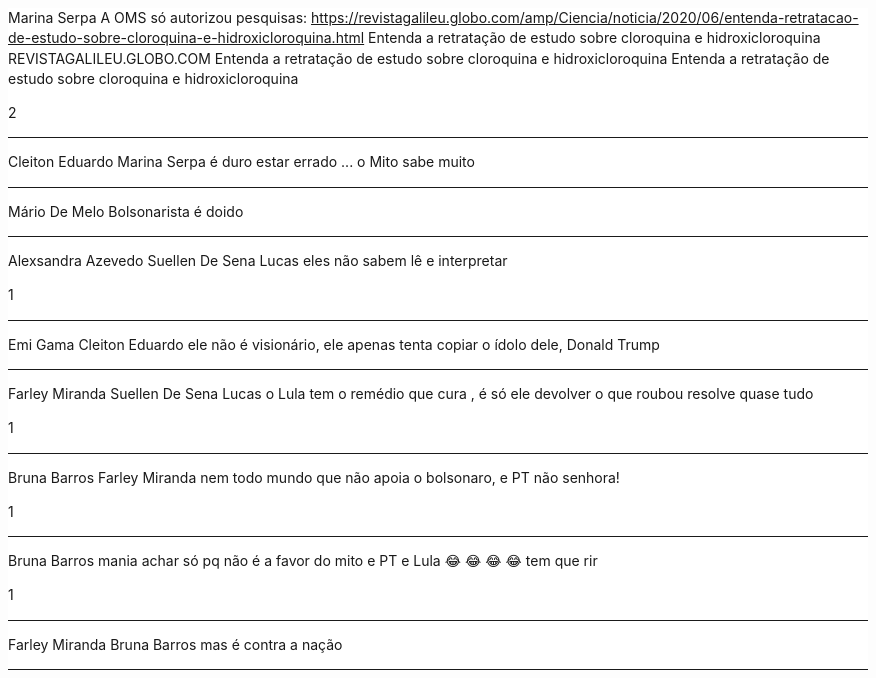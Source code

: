 Marina Serpa
A OMS só autorizou pesquisas: https://revistagalileu.globo.com/amp/Ciencia/noticia/2020/06/entenda-retratacao-de-estudo-sobre-cloroquina-e-hidroxicloroquina.html
 Entenda a retratação de estudo sobre cloroquina e hidroxicloroquina
REVISTAGALILEU.GLOBO.COM
Entenda a retratação de estudo sobre cloroquina e hidroxicloroquina
Entenda a retratação de estudo sobre cloroquina e hidroxicloroquina
 
2

---
Cleiton Eduardo
Marina Serpa
é duro estar errado ... o Mito sabe muito

---
Mário De Melo
Bolsonarista é doido

---
Alexsandra Azevedo
Suellen De Sena Lucas
eles não sabem lê e interpretar
 
1

---
Emi Gama
Cleiton Eduardo
ele não é visionário, ele apenas tenta copiar o ídolo dele, Donald Trump

---
Farley Miranda
Suellen De Sena Lucas
o Lula tem o remédio que cura , é só ele devolver o que roubou resolve quase tudo
 
1

---
Bruna Barros
Farley Miranda
nem todo mundo que não apoia o bolsonaro, e PT não senhora!
 
1

---
Bruna Barros
mania achar só pq não é a favor do mito e PT e Lula  😂  😂  😂  😂 tem que rir
 
1

---
Farley Miranda
Bruna Barros
mas é contra a nação

---
